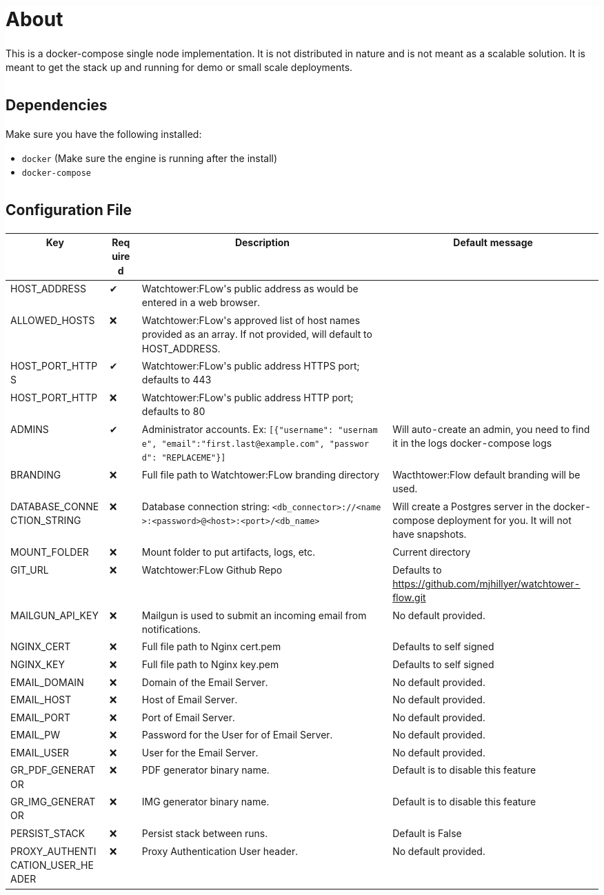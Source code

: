 # About
This is a docker-compose single node implementation.  It is not distributed in nature and is not meant as a scalable solution.  It is meant to get the stack up and running for demo or small scale deployments.


## Dependencies
Make sure you have the following installed:
- `docker` (Make sure the engine is running after the install)
- `docker-compose`


## Configuration File
| Key                               | Required | Description                                                                                                           | Default message                                                                                      |
| --------------------------------- | -------- | --------------------------------------------------------------------------------------------------------------------- | ---------------------------------------------------------------------------------------------------- |
| HOST_ADDRESS                      | ✔     | Watchtower:FLow's public address as would be entered in a web browser. |
| ALLOWED_HOSTS                     | ❌    | Watchtower:FLow's approved list of host names provided as an array. If not provided, will default to HOST_ADDRESS. |
| HOST_PORT_HTTPS                   | ✔     | Watchtower:FLow's public address HTTPS port; defaults to 443 |
| HOST_PORT_HTTP                    | ❌    | Watchtower:FLow's public address HTTP port; defaults to 80   |
| ADMINS                            | ✔    | Administrator accounts. Ex: `[{"username": "username", "email":"first.last@example.com", "password": "REPLACEME"}]`     | Will auto-create an admin, you need to find it in the logs docker-compose logs                       |
| BRANDING                          | ❌    | Full file path to Watchtower:FLow branding directory                                                                       | Wacthtower:Flow default branding will be used.                                                              |
| DATABASE_CONNECTION_STRING        | ❌    | Database connection string: `<db_connector>://<name>:<password>@<host>:<port>/<db_name>`                                | Will create a Postgres server in the docker-compose deployment for you.  It will not have snapshots. |
| MOUNT_FOLDER                      | ❌    | Mount folder to put artifacts, logs, etc.                                                                             | Current directory                                                                                    |
| GIT_URL                           | ❌    | Watchtower:FLow Github Repo                                                                                                | Defaults to https://github.com/mjhillyer/watchtower-flow.git                                              |
| MAILGUN_API_KEY                   | ❌    | Mailgun is used to submit an incoming email from notifications.                                                       | No default provided.                                                                                 |
| NGINX_CERT                        | ❌    | Full file path to Nginx cert.pem                                                                                      | Defaults to self signed                                                                              |
| NGINX_KEY                         | ❌    | Full file path to Nginx key.pem                                                                                       | Defaults to self signed                                                                              |
| EMAIL_DOMAIN                      | ❌    | Domain of the Email Server.                                                                                           | No default provided.                                                                                 |
| EMAIL_HOST                        | ❌    | Host of Email Server.                                                                                                 | No default provided.                                                                                 |
| EMAIL_PORT                        | ❌    | Port of Email Server.                                                                                                 | No default provided.                                                                                 |
| EMAIL_PW                          | ❌    | Password for the User for of Email Server.                                                                            | No default provided.                                                                                 |
| EMAIL_USER                        | ❌    | User for the Email Server.                                                                                            | No default provided.                                                                                 |
| GR_PDF_GENERATOR                  | ❌    | PDF generator binary name.                                                                                            | Default is to disable this feature                                                                          |
| GR_IMG_GENERATOR                  | ❌    | IMG generator binary name.                                                                                            | Default is to disable this feature                                                                         |
| PERSIST_STACK                     | ❌    | Persist stack between runs.                                                                                           | Default is False |
| PROXY_AUTHENTICATION_USER_HEADER  | ❌    | Proxy Authentication User header.                                                                                     | No default provided.                                                                                 |